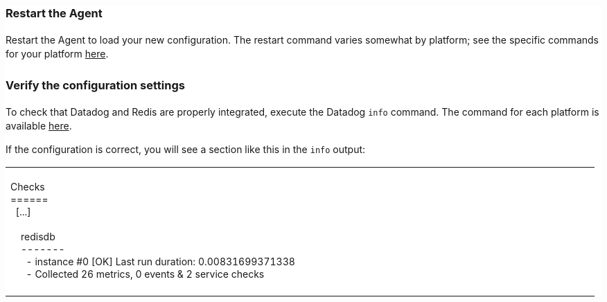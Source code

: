 ### Restart the Agent

Restart the Agent to load your new configuration. The restart command varies somewhat by platform; see the specific commands for your platform [here](http://docs.datadoghq.com/guides/basic_agent_usage/).

### Verify the configuration settings

To check that Datadog and Redis are properly integrated, execute the Datadog `info` command. The command for each platform is available [here](http://docs.datadoghq.com/guides/basic_agent_usage/).

If the configuration is correct, you will see a section like this in the `info` output:

<table>
<colgroup>
<col width="50%" />
<col width="50%" />
</colgroup>
<tbody>
<tr class="odd">

<td align="left"><div class="crayon-pre" style="font-size: 14px !important; line-height: 18px !important; -moz-tab-size:4; -o-tab-size:4; -webkit-tab-size:4; tab-size:4;">
<div id="crayon-55e8b354998a6710556324-1" class="crayon-line">
 
</div>
<div id="crayon-55e8b354998a6710556324-2" class="crayon-line">
Checks
</div>
<div id="crayon-55e8b354998a6710556324-3" class="crayon-line">
======
</div>
<div id="crayon-55e8b354998a6710556324-4" class="crayon-line">
  [...]
</div>
<div id="crayon-55e8b354998a6710556324-5" class="crayon-line">
 
</div>
<div id="crayon-55e8b354998a6710556324-6" class="crayon-line">
    redisdb
</div>
<div id="crayon-55e8b354998a6710556324-7" class="crayon-line">
    -------
</div>
<div id="crayon-55e8b354998a6710556324-8" class="crayon-line">
      - instance #0 [OK] Last run duration: 0.00831699371338
</div>
<div id="crayon-55e8b354998a6710556324-9" class="crayon-line">
      - Collected 26 metrics, 0 events &amp; 2 service checks
</div>
<div id="crayon-55e8b354998a6710556324-10" class="crayon-line">
 
</div>
</div></td>
</tr>
</tbody>
</table>
